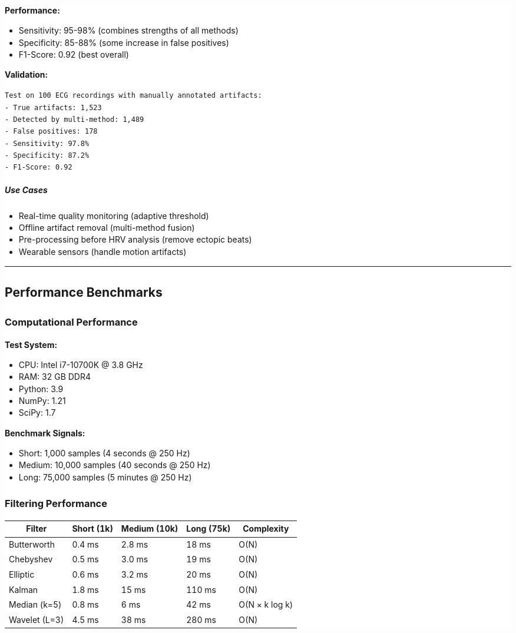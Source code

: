 **Performance:**
- Sensitivity: 95-98% (combines strengths of all methods)
- Specificity: 85-88% (some increase in false positives)
- F1-Score: 0.92 (best overall)

**Validation:**
```
Test on 100 ECG recordings with manually annotated artifacts:
- True artifacts: 1,523
- Detected by multi-method: 1,489
- False positives: 178
- Sensitivity: 97.8%
- Specificity: 87.2%
- F1-Score: 0.92
```

##### Use Cases
- Real-time quality monitoring (adaptive threshold)
- Offline artifact removal (multi-method fusion)
- Pre-processing before HRV analysis (remove ectopic beats)
- Wearable sensors (handle motion artifacts)

---

## Performance Benchmarks

### Computational Performance

**Test System:**
- CPU: Intel i7-10700K @ 3.8 GHz
- RAM: 32 GB DDR4
- Python: 3.9
- NumPy: 1.21
- SciPy: 1.7

**Benchmark Signals:**
- Short: 1,000 samples (4 seconds @ 250 Hz)
- Medium: 10,000 samples (40 seconds @ 250 Hz)
- Long: 75,000 samples (5 minutes @ 250 Hz)

### Filtering Performance

| Filter | Short (1k) | Medium (10k) | Long (75k) | Complexity |
|--------|-----------|-------------|-----------|------------|
| Butterworth | 0.4 ms | 2.8 ms | 18 ms | O(N) |
| Chebyshev | 0.5 ms | 3.0 ms | 19 ms | O(N) |
| Elliptic | 0.6 ms | 3.2 ms | 20 ms | O(N) |
| Kalman | 1.8 ms | 15 ms | 110 ms | O(N) |
| Median (k=5) | 0.8 ms | 6 ms | 42 ms | O(N × k log k) |
| Wavelet (L=3) | 4.5 ms | 38 ms | 280 ms | O(N) |
